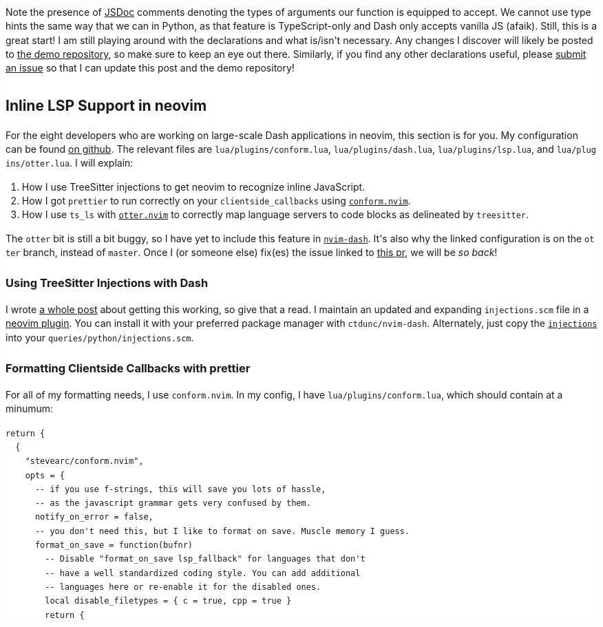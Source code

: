 Note the presence of [JSDoc](https://jsdoc.app/) comments denoting the types of arguments our function is equipped to 
accept. We cannot use type hints the same way that we can in Python, as that feature is TypeScript-only and Dash only accepts vanilla JS (afaik).
Still, this is a great start! I am still playing around with the declarations and what is/isn't necessary. Any changes I 
discover will likely be posted to [the demo repository](https://github.com/ctdunc/dash-clientside-lsp-demo), so
make sure to keep an eye out there. Similarly, if you find any other declarations
useful, please [submit an issue](https://github.com/ctdunc/dash-clientside-lsp-demo/issues) so that I
can update this post and the demo repository!

## Inline LSP Support in neovim
For the eight developers who are working on large-scale Dash applications in neovim, this section is for you.
My configuration can be found [on github](https://github.com/ctdunc/dotfiles/tree/otter/nvim/.config/nvim).
The relevant files are `lua/plugins/conform.lua`, `lua/plugins/dash.lua`, `lua/plugins/lsp.lua`, and `lua/plugins/otter.lua`.
I will explain: 

1. How I use TreeSitter injections to get neovim to recognize inline JavaScript.
2. How I got `prettier` to run correctly on your `clientside_callbacks` using [`conform.nvim`](https://github.com/stevearc/conform.nvim).
3. How I use `ts_ls` with [`otter.nvim`](https://github.com/jmbuhr/otter.nvim) to correctly map language servers to 
code blocks as delineated by `treesitter`. 

The `otter` bit is still a bit buggy, so I have yet to include this feature in [`nvim-dash`](https://github.com/ctdunc/nvim-dash). 
It's also why the linked configuration is on the `otter` branch, instead of `master`.
Once I (or someone else) fix(es) the issue linked to [this pr](https://github.com/jmbuhr/otter.nvim/pull/198), we will be *so back*!

### Using TreeSitter Injections with Dash
I wrote [a whole post](https://www.connorduncan.xyz/blog/dash-clientside-treesitter.html) about getting this working, so give that a read.
I maintain an updated and expanding `injections.scm` file in a [neovim plugin](https://github.com/ctdunc/nvim-dash).
You can install it with your preferred package manager with `ctdunc/nvim-dash`.
Alternately, just copy the [`injections`](https://github.com/ctdunc/nvim-dash/blob/master/queries/python/injections.scm) into your 
`queries/python/injections.scm`.

### Formatting Clientside Callbacks with prettier
For all of my formatting needs, I use `conform.nvim`.
In my config, I have `lua/plugins/conform.lua`, which should contain at a minumum:

```{lua}
return {
  {
    "stevearc/conform.nvim",
    opts = {
      -- if you use f-strings, this will save you lots of hassle, 
      -- as the javascript grammar gets very confused by them.
      notify_on_error = false,
      -- you don't need this, but I like to format on save. Muscle memory I guess.
      format_on_save = function(bufnr)
        -- Disable "format_on_save lsp_fallback" for languages that don't
        -- have a well standardized coding style. You can add additional
        -- languages here or re-enable it for the disabled ones.
        local disable_filetypes = { c = true, cpp = true }
        return {
```